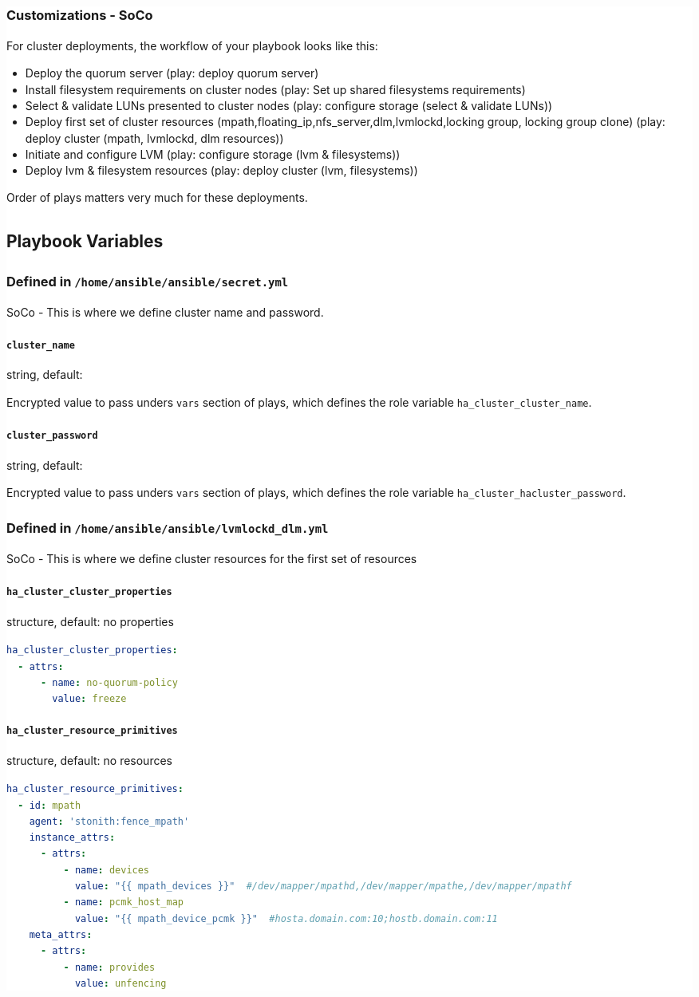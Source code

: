 ### <redacted> Customizations - SoCo

For <redacted> cluster deployments, the workflow of your playbook looks like this:

* Deploy the quorum server (play: deploy quorum server)
* Install filesystem requirements on cluster nodes (play: Set up shared filesystems requirements)
* Select & validate LUNs presented to cluster nodes (play: configure storage (select & validate LUNs))
* Deploy first set of cluster resources (mpath,floating_ip,nfs_server,dlm,lvmlockd,locking group, locking group clone) (play: deploy cluster (mpath, lvmlockd, dlm resources))
* Initiate and configure LVM (play: configure storage (lvm & filesystems))
* Deploy lvm & filesystem resources (play: deploy cluster (lvm, filesystems))

Order of plays matters very much for these deployments.

## Playbook Variables

### Defined in `/home/ansible/ansible/secret.yml`

SoCo - This is where we define cluster name and password.

#### `cluster_name`

string, default: 

Encrypted value to pass unders `vars` section of plays, which defines the role variable `ha_cluster_cluster_name`.

#### `cluster_password`

string, default: 

Encrypted value to pass unders `vars` section of plays, which defines the role variable `ha_cluster_hacluster_password`.

### Defined in `/home/ansible/ansible/lvmlockd_dlm.yml`

SoCo - This is where we define cluster resources for the first set of resources

#### `ha_cluster_cluster_properties`

structure, default: no properties

```yaml
ha_cluster_cluster_properties: 
  - attrs:
      - name: no-quorum-policy
        value: freeze
```

#### `ha_cluster_resource_primitives`

structure, default: no resources

```yaml
ha_cluster_resource_primitives:
  - id: mpath
    agent: 'stonith:fence_mpath'
    instance_attrs:
      - attrs:
          - name: devices
            value: "{{ mpath_devices }}"  #/dev/mapper/mpathd,/dev/mapper/mpathe,/dev/mapper/mpathf
          - name: pcmk_host_map
            value: "{{ mpath_device_pcmk }}"  #hosta.domain.com:10;hostb.domain.com:11
    meta_attrs:
      - attrs:
          - name: provides
            value: unfencing
```
